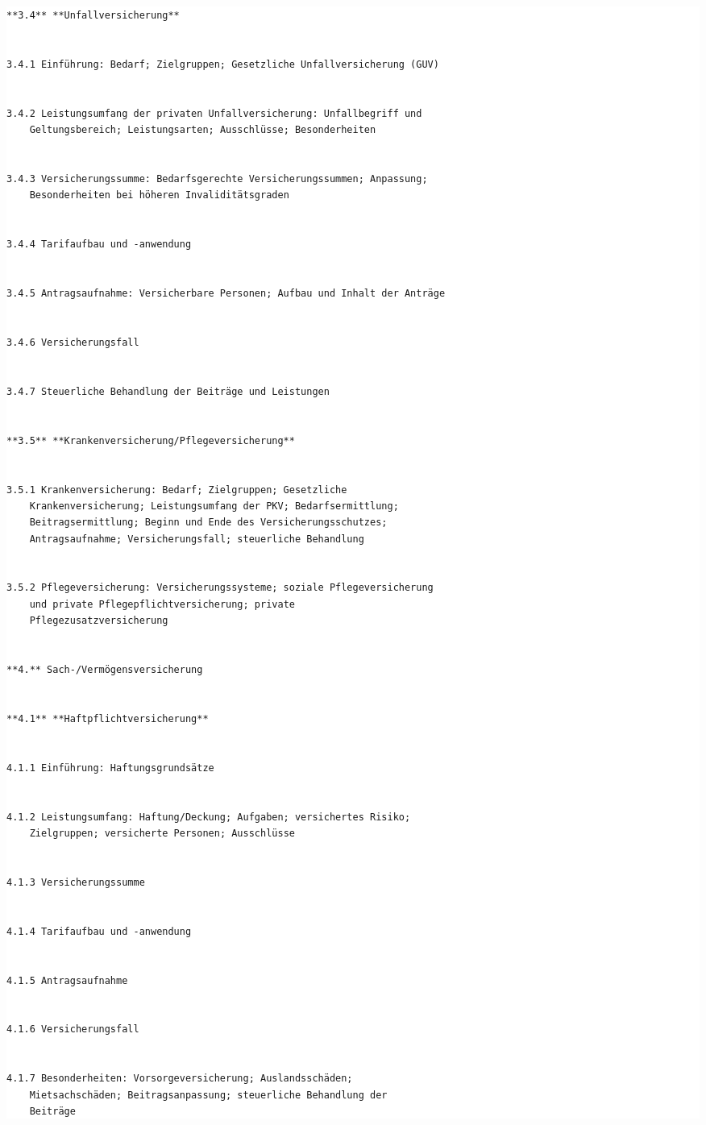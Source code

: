     **3.4** **Unfallversicherung**


    3.4.1 Einführung: Bedarf; Zielgruppen; Gesetzliche Unfallversicherung (GUV)


    3.4.2 Leistungsumfang der privaten Unfallversicherung: Unfallbegriff und
        Geltungsbereich; Leistungsarten; Ausschlüsse; Besonderheiten


    3.4.3 Versicherungssumme: Bedarfsgerechte Versicherungssummen; Anpassung;
        Besonderheiten bei höheren Invaliditätsgraden


    3.4.4 Tarifaufbau und -anwendung


    3.4.5 Antragsaufnahme: Versicherbare Personen; Aufbau und Inhalt der Anträge


    3.4.6 Versicherungsfall


    3.4.7 Steuerliche Behandlung der Beiträge und Leistungen


    **3.5** **Krankenversicherung/Pflegeversicherung**


    3.5.1 Krankenversicherung: Bedarf; Zielgruppen; Gesetzliche
        Krankenversicherung; Leistungsumfang der PKV; Bedarfsermittlung;
        Beitragsermittlung; Beginn und Ende des Versicherungsschutzes;
        Antragsaufnahme; Versicherungsfall; steuerliche Behandlung


    3.5.2 Pflegeversicherung: Versicherungssysteme; soziale Pflegeversicherung
        und private Pflegepflichtversicherung; private
        Pflegezusatzversicherung


    **4.** Sach-/Vermögensversicherung


    **4.1** **Haftpflichtversicherung**


    4.1.1 Einführung: Haftungsgrundsätze


    4.1.2 Leistungsumfang: Haftung/Deckung; Aufgaben; versichertes Risiko;
        Zielgruppen; versicherte Personen; Ausschlüsse


    4.1.3 Versicherungssumme


    4.1.4 Tarifaufbau und -anwendung


    4.1.5 Antragsaufnahme


    4.1.6 Versicherungsfall


    4.1.7 Besonderheiten: Vorsorgeversicherung; Auslandsschäden;
        Mietsachschäden; Beitragsanpassung; steuerliche Behandlung der
        Beiträge
